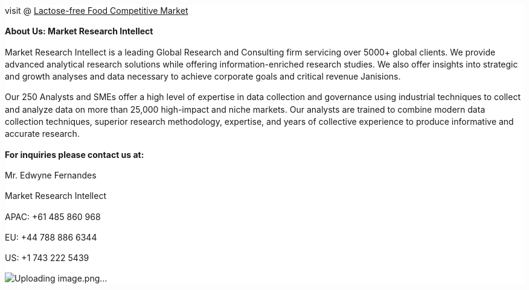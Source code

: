 visit&nbsp;@</strong>&nbsp;</span><span class="font-[700]"><a href="https://www.marketresearchintellect.com/product/global-lactose-free-food-competitive-market/?utm_source=Linkedin&utm_medium=802" target="_blank" data-tracking-control-name="article-ssr-frontend-pulse_little-text-block" data-tracking-will-navigate="" data-test-link="">Lactose-free Food Competitive Market</a></span></p><p><strong><span class="font-[700]">About Us: Market Research Intellect</span></strong></p><p><span class="">Market Research Intellect is a leading Global Research and Consulting firm servicing over 5000+ global clients. We provide advanced analytical research solutions while offering information-enriched research studies.&nbsp;</span>We also offer insights into strategic and growth analyses and data necessary to achieve corporate goals and critical revenue Janisions.</p><p><span class="">Our 250 Analysts and SMEs offer a high level of expertise in data collection and governance using industrial techniques to collect and analyze data on more than 25,000 high-impact and niche markets. Our analysts are trained to combine modern data collection techniques, superior research methodology, expertise, and years of collective experience to produce informative and accurate research.</span></p><p><strong>For inquiries please contact us at:</strong></p><p>Mr. Edwyne Fernandes</p><p>Market Research Intellect</p><p>APAC: +61 485 860 968</p><p>EU: +44 788 886 6344</p><p>US: +1 743 222 5439</p>
![Uploading image.png…]()
